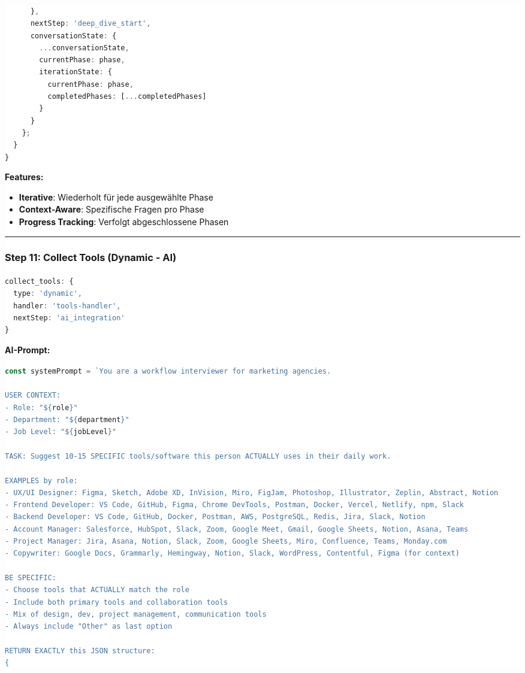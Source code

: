 ```typescript
      },
      nextStep: 'deep_dive_start',
      conversationState: {
        ...conversationState,
        currentPhase: phase,
        iterationState: {
          currentPhase: phase,
          completedPhases: [...completedPhases]
        }
      }
    };
  }
}
```

**Features:**
- **Iterative**: Wiederholt für jede ausgewählte Phase
- **Context-Aware**: Spezifische Fragen pro Phase
- **Progress Tracking**: Verfolgt abgeschlossene Phasen

---

### Step 11: Collect Tools (Dynamic - AI)

```typescript
collect_tools: {
  type: 'dynamic',
  handler: 'tools-handler',
  nextStep: 'ai_integration'
}
```

**AI-Prompt:**
```typescript
const systemPrompt = `You are a workflow interviewer for marketing agencies.

USER CONTEXT:
- Role: "${role}"
- Department: "${department}"
- Job Level: "${jobLevel}"

TASK: Suggest 10-15 SPECIFIC tools/software this person ACTUALLY uses in their daily work.

EXAMPLES by role:
- UX/UI Designer: Figma, Sketch, Adobe XD, InVision, Miro, FigJam, Photoshop, Illustrator, Zeplin, Abstract, Notion
- Frontend Developer: VS Code, GitHub, Figma, Chrome DevTools, Postman, Docker, Vercel, Netlify, npm, Slack
- Backend Developer: VS Code, GitHub, Docker, Postman, AWS, PostgreSQL, Redis, Jira, Slack, Notion
- Account Manager: Salesforce, HubSpot, Slack, Zoom, Google Meet, Gmail, Google Sheets, Notion, Asana, Teams
- Project Manager: Jira, Asana, Notion, Slack, Zoom, Google Sheets, Miro, Confluence, Teams, Monday.com
- Copywriter: Google Docs, Grammarly, Hemingway, Notion, Slack, WordPress, Contentful, Figma (for context)

BE SPECIFIC:
- Choose tools that ACTUALLY match the role
- Include both primary tools and collaboration tools
- Mix of design, dev, project management, communication tools
- Always include "Other" as last option

RETURN EXACTLY this JSON structure:
{
```